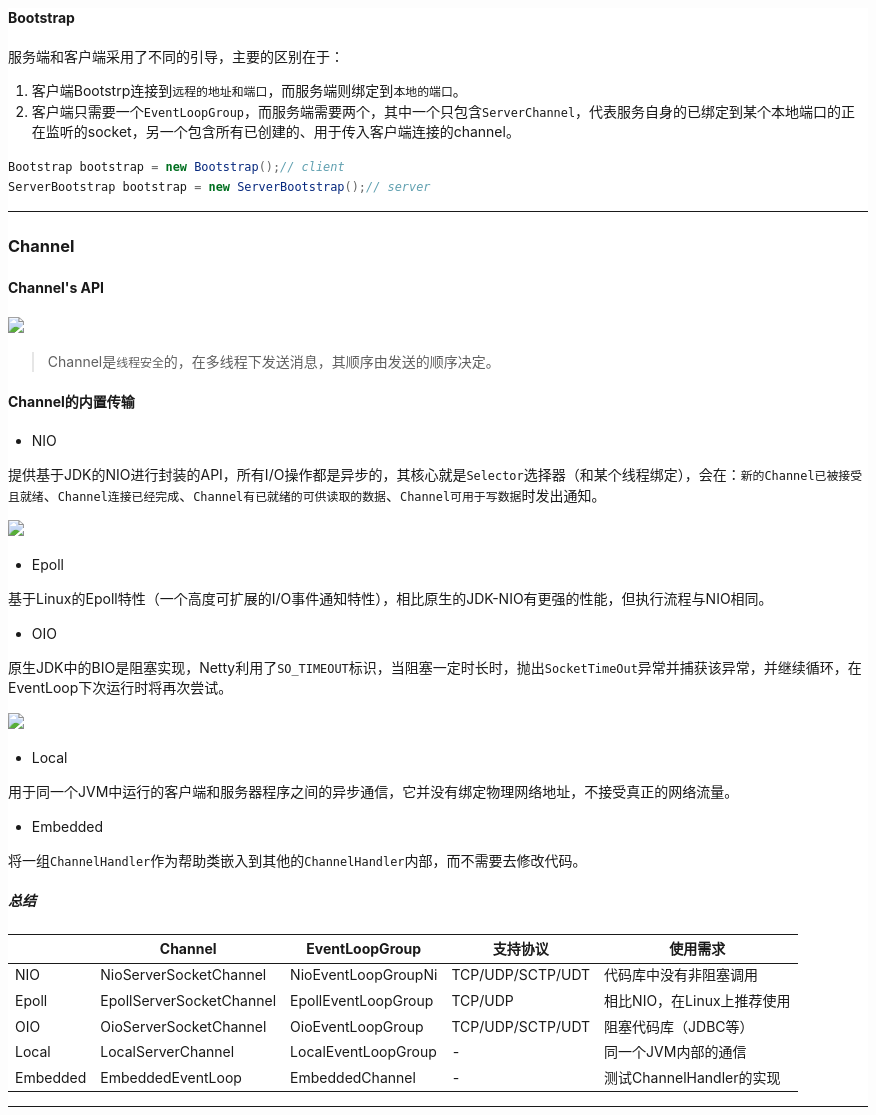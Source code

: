 #### Bootstrap

服务端和客户端采用了不同的引导，主要的区别在于：

1. 客户端Bootstrp连接到`远程的地址和端口`，而服务端则绑定到`本地的端口`。
2. 客户端只需要一个`EventLoopGroup`，而服务端需要两个，其中一个只包含`ServerChannel`，代表服务自身的已绑定到某个本地端口的正在监听的socket，另一个包含所有已创建的、用于传入客户端连接的channel。

```java
Bootstrap bootstrap = new Bootstrap();// client
ServerBootstrap bootstrap = new ServerBootstrap();// server
```

----

### Channel

#### Channel's API

![](https://image.leejay.top/FtELlIBc5Eva4RcRK9P30RL-QDES)

> Channel是`线程安全`的，在多线程下发送消息，其顺序由发送的顺序决定。

#### Channel的内置传输

- NIO

提供基于JDK的NIO进行封装的API，所有I/O操作都是异步的，其核心就是`Selector`选择器（和某个线程绑定），会在：`新的Channel已被接受且就绪`、`Channel连接已经完成`、`Channel有已就绪的可供读取的数据`、`Channel可用于写数据`时发出通知。

![](https://image.leejay.top/FvMwqVoSwPIQ8_wJTxUQfwoe5OZj)

- Epoll

基于Linux的Epoll特性（一个高度可扩展的I/O事件通知特性），相比原生的JDK-NIO有更强的性能，但执行流程与NIO相同。

- OIO

原生JDK中的BIO是阻塞实现，Netty利用了`SO_TIMEOUT`标识，当阻塞一定时长时，抛出`SocketTimeOut`异常并捕获该异常，并继续循环，在EventLoop下次运行时将再次尝试。

![](https://image.leejay.top/FnOwK-sLN9h3FvLyL7vI6ERsGWaW)

- Local

用于同一个JVM中运行的客户端和服务器程序之间的异步通信，它并没有绑定物理网络地址，不接受真正的网络流量。

- Embedded

将一组`ChannelHandler`作为帮助类嵌入到其他的`ChannelHandler`内部，而不需要去修改代码。

##### 总结

|          | Channel                  | EventLoopGroup      | 支持协议         | 使用需求                   |
| -------- | ------------------------ | ------------------- | ---------------- | -------------------------- |
| NIO      | NioServerSocketChannel   | NioEventLoopGroupNi | TCP/UDP/SCTP/UDT | 代码库中没有非阻塞调用     |
| Epoll    | EpollServerSocketChannel | EpollEventLoopGroup | TCP/UDP          | 相比NIO，在Linux上推荐使用 |
| OIO      | OioServerSocketChannel   | OioEventLoopGroup   | TCP/UDP/SCTP/UDT | 阻塞代码库（JDBC等）       |
| Local    | LocalServerChannel       | LocalEventLoopGroup | -                | 同一个JVM内部的通信        |
| Embedded | EmbeddedEventLoop        | EmbeddedChannel     | -                | 测试ChannelHandler的实现   |

---